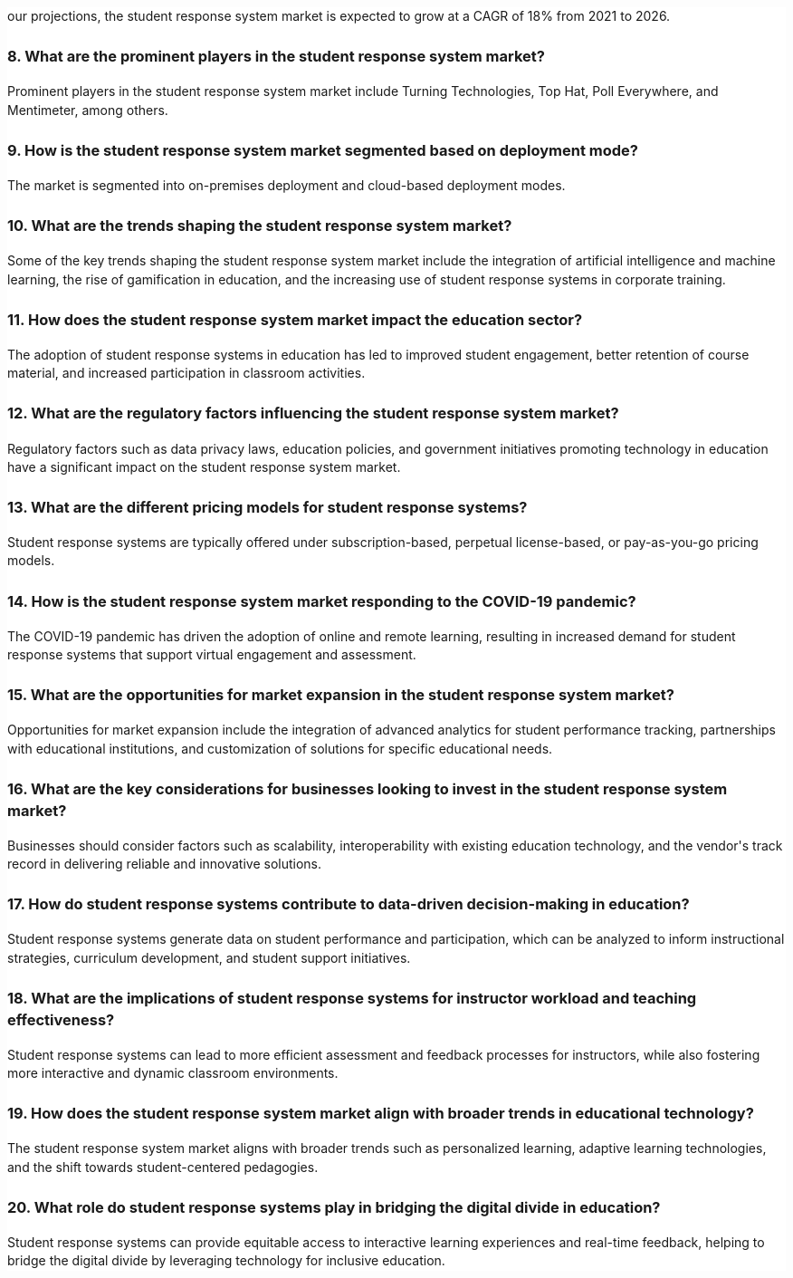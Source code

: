our projections, the student response system market is expected to grow at a CAGR of 18% from 2021 to 2026.</p><h3>8. What are the prominent players in the student response system market?</h3><p>Prominent players in the student response system market include Turning Technologies, Top Hat, Poll Everywhere, and Mentimeter, among others.</p><h3>9. How is the student response system market segmented based on deployment mode?</h3><p>The market is segmented into on-premises deployment and cloud-based deployment modes.</p><h3>10. What are the trends shaping the student response system market?</h3><p>Some of the key trends shaping the student response system market include the integration of artificial intelligence and machine learning, the rise of gamification in education, and the increasing use of student response systems in corporate training.</p><h3>11. How does the student response system market impact the education sector?</h3><p>The adoption of student response systems in education has led to improved student engagement, better retention of course material, and increased participation in classroom activities.</p><h3>12. What are the regulatory factors influencing the student response system market?</h3><p>Regulatory factors such as data privacy laws, education policies, and government initiatives promoting technology in education have a significant impact on the student response system market.</p><h3>13. What are the different pricing models for student response systems?</h3><p>Student response systems are typically offered under subscription-based, perpetual license-based, or pay-as-you-go pricing models.</p><h3>14. How is the student response system market responding to the COVID-19 pandemic?</h3><p>The COVID-19 pandemic has driven the adoption of online and remote learning, resulting in increased demand for student response systems that support virtual engagement and assessment.</p><h3>15. What are the opportunities for market expansion in the student response system market?</h3><p>Opportunities for market expansion include the integration of advanced analytics for student performance tracking, partnerships with educational institutions, and customization of solutions for specific educational needs.</p><h3>16. What are the key considerations for businesses looking to invest in the student response system market?</h3><p>Businesses should consider factors such as scalability, interoperability with existing education technology, and the vendor's track record in delivering reliable and innovative solutions.</p><h3>17. How do student response systems contribute to data-driven decision-making in education?</h3><p>Student response systems generate data on student performance and participation, which can be analyzed to inform instructional strategies, curriculum development, and student support initiatives.</p><h3>18. What are the implications of student response systems for instructor workload and teaching effectiveness?</h3><p>Student response systems can lead to more efficient assessment and feedback processes for instructors, while also fostering more interactive and dynamic classroom environments.</p><h3>19. How does the student response system market align with broader trends in educational technology?</h3><p>The student response system market aligns with broader trends such as personalized learning, adaptive learning technologies, and the shift towards student-centered pedagogies.</p><h3>20. What role do student response systems play in bridging the digital divide in education?</h3><p>Student response systems can provide equitable access to interactive learning experiences and real-time feedback, helping to bridge the digital divide by leveraging technology for inclusive education.</p></body></html></strong></p>
